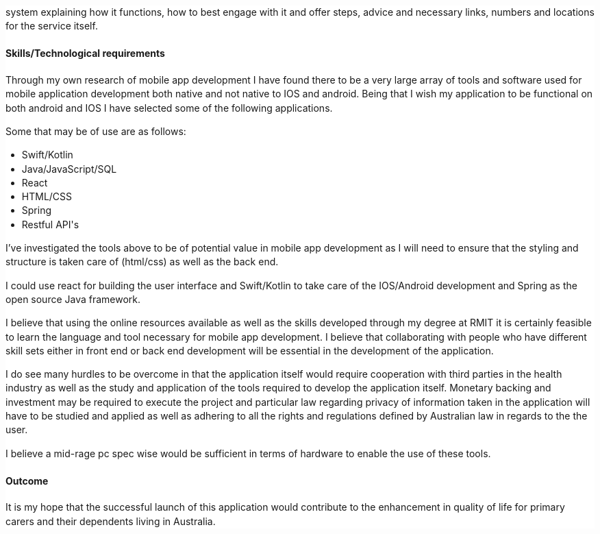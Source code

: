 system explaining how it functions, how to best engage with it and offer steps, advice and necessary links, numbers and locations for the service itself.</p>



<h4>Skills/Technological requirements</h4>

Through my own research of mobile app development I have found there to be a very large array of tools and software used for mobile application development both native and not native to IOS and android. Being that I wish my application to be functional on both android and IOS I have selected some of the following applications.</p>

Some that may be of use are as follows:



<ul>

<li>Swift/Kotlin</li>

<li>Java/JavaScript/SQL</li>

<li>React</li>

<li>HTML/CSS</li>

<li>Spring</li>

<li>Restful API's</li>

</ul>



<p>I’ve investigated the tools above to be of potential value in mobile app development as I will need to ensure that the styling and structure is taken care of (html/css) as well as the back end.</p>



<p>I could use react for building the user interface and Swift/Kotlin to take care of the IOS/Android development and Spring as the open source Java framework.

I believe that using the online resources available as well as the skills developed through my degree at RMIT it is certainly feasible to learn the language and tool necessary for mobile app development. I believe that collaborating with people who have different skill sets either in front end or back end development will be essential in the development of the application.</p>

I do see many hurdles to be overcome in that the application itself would require cooperation with third parties in the health industry as well as the study and application of the tools required to develop the application itself. Monetary backing and investment may be required to execute the project and particular law regarding privacy of information taken in the application will have to be studied and applied as well as adhering to all the rights and regulations defined by Australian law in regards to the the user.</p>



<p>I believe a mid-rage pc spec wise would be sufficient in terms of hardware to enable the use of these tools.



<h4>Outcome</h4>

It is my hope that the successful launch of this application would contribute to the enhancement in quality of life for primary carers and their dependents living in Australia.
